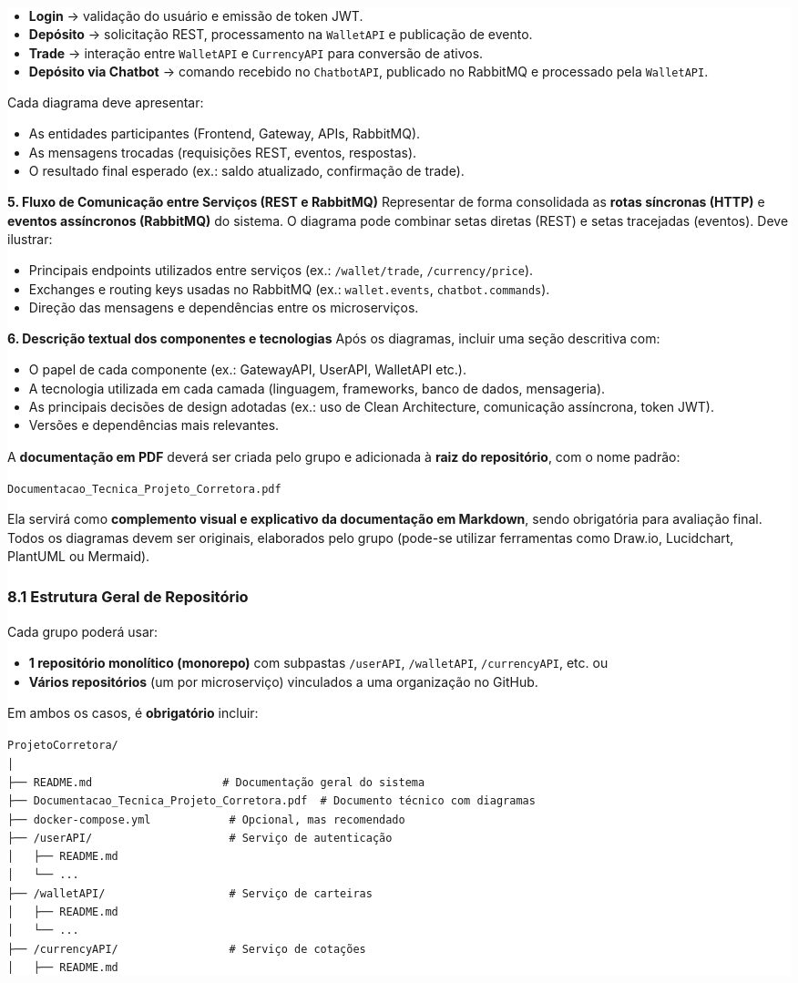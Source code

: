 * **Login** → validação do usuário e emissão de token JWT.
* **Depósito** → solicitação REST, processamento na `WalletAPI` e publicação de evento.
* **Trade** → interação entre `WalletAPI` e `CurrencyAPI` para conversão de ativos.
* **Depósito via Chatbot** → comando recebido no `ChatbotAPI`, publicado no RabbitMQ e processado pela `WalletAPI`.

Cada diagrama deve apresentar:

* As entidades participantes (Frontend, Gateway, APIs, RabbitMQ).
* As mensagens trocadas (requisições REST, eventos, respostas).
* O resultado final esperado (ex.: saldo atualizado, confirmação de trade).


**5. Fluxo de Comunicação entre Serviços (REST e RabbitMQ)**
Representar de forma consolidada as **rotas síncronas (HTTP)** e **eventos assíncronos (RabbitMQ)** do sistema.
O diagrama pode combinar setas diretas (REST) e setas tracejadas (eventos).
Deve ilustrar:

* Principais endpoints utilizados entre serviços (ex.: `/wallet/trade`, `/currency/price`).
* Exchanges e routing keys usadas no RabbitMQ (ex.: `wallet.events`, `chatbot.commands`).
* Direção das mensagens e dependências entre os microserviços.


**6. Descrição textual dos componentes e tecnologias**
Após os diagramas, incluir uma seção descritiva com:

* O papel de cada componente (ex.: GatewayAPI, UserAPI, WalletAPI etc.).
* A tecnologia utilizada em cada camada (linguagem, frameworks, banco de dados, mensageria).
* As principais decisões de design adotadas (ex.: uso de Clean Architecture, comunicação assíncrona, token JWT).
* Versões e dependências mais relevantes.


A **documentação em PDF** deverá ser criada pelo grupo e adicionada à **raiz do repositório**, com o nome padrão:

```
Documentacao_Tecnica_Projeto_Corretora.pdf
```

Ela servirá como **complemento visual e explicativo da documentação em Markdown**, sendo obrigatória para avaliação final.
Todos os diagramas devem ser originais, elaborados pelo grupo (pode-se utilizar ferramentas como Draw.io, Lucidchart, PlantUML ou Mermaid).

### 8.1 Estrutura Geral de Repositório

Cada grupo poderá usar:

* **1 repositório monolítico (monorepo)** com subpastas `/userAPI`, `/walletAPI`, `/currencyAPI`, etc.
  ou
* **Vários repositórios** (um por microserviço) vinculados a uma organização no GitHub.

Em ambos os casos, é **obrigatório** incluir:

```
ProjetoCorretora/
│
├── README.md                    # Documentação geral do sistema
├── Documentacao_Tecnica_Projeto_Corretora.pdf  # Documento técnico com diagramas
├── docker-compose.yml            # Opcional, mas recomendado
├── /userAPI/                     # Serviço de autenticação
│   ├── README.md
│   └── ...
├── /walletAPI/                   # Serviço de carteiras
│   ├── README.md
│   └── ...
├── /currencyAPI/                 # Serviço de cotações
│   ├── README.md
```